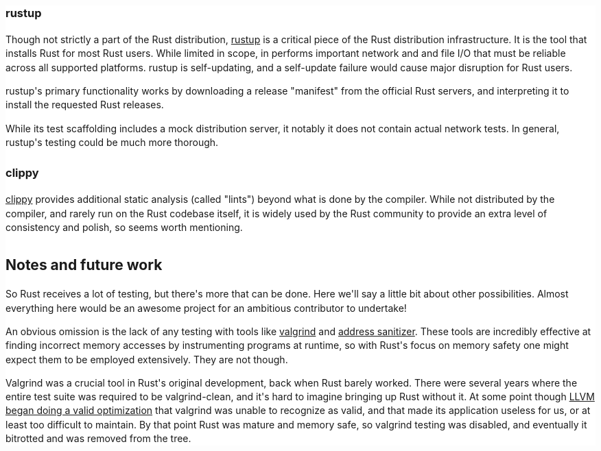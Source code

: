 <a name="s-ru"></a>

### rustup

Though not strictly a part of the Rust distribution, [rustup] is a
critical piece of the Rust distribution infrastructure. It is the tool
that installs Rust for most Rust users. While limited in scope, in
performs important network and and file I/O that must be reliable
across all supported platforms. rustup is self-updating, and a
self-update failure would cause major disruption for Rust users.

rustup's primary functionality works by downloading a release
"manifest" from the official Rust servers, and interpreting it
to install the requested Rust releases.

While its test scaffolding includes a mock distribution server, it
notably it does not contain actual network tests. In general, rustup's
testing could be much more thorough.

<a name="s-clippy"></a>

### clippy

[clippy] provides additional static analysis (called "lints") beyond
what is done by the compiler. While not distributed by the compiler,
and rarely run on the Rust codebase itself, it is widely used by the
Rust community to provide an extra level of consistency and polish, so
seems worth mentioning.

<a name="s-f"></a>

## Notes and future work

So Rust receives a lot of testing, but there's more that can be
done. Here we'll say a little bit about other possibilities. Almost
everything here would be an awesome project for an ambitious
contributor to undertake!

An obvious omission is the lack of any testing with tools like
[valgrind] and [address sanitizer]. These tools are incredibly
effective at finding incorrect memory accesses by instrumenting
programs at runtime, so with Rust's focus on memory safety one might
expect them to be employed extensively. They are not though.

Valgrind was a crucial tool in Rust's original development, back when
Rust barely worked. There were several years where the entire test
suite was required to be valgrind-clean, and it's hard to imagine
bringing up Rust without it. At some point though [LLVM began doing a
valid optimization][vgopt] that valgrind was unable to recognize as valid, and
that made its application useless for us, or at least too difficult to
maintain. By that point Rust was mature and memory safe, so valgrind
testing was disabled, and eventually it bitrotted and was removed from
the tree.


[AppVeyor]: https://www.appveyor.com/
[QEMU]: https://en.wikipedia.org/wiki/QEMU
[Rust Belt]: http://plv.mpi-sws.org/rustbelt/
[SQLite]: https://sqlite.org/testing.html
[Travis CI]: https://travis-ci.org/
[`src/test`]: https://github.com/rust-lang/rust/tree/37849a002ed91ac2b80aeb2172364b4e19250e05/src/test
[address sanitizer]: https://github.com/google/sanitizers
[afl.rs]: https://github.com/rust-fuzz/afl.rs
[afl]: http://lcamtuf.coredump.cx/afl/
[bisect-rust]: https://github.com/Mark-Simulacrum/bisect-rust
[bors-ng]: https://github.com/bors-ng/bors-ng
[bors]: https://github.com/bors
[borsq]: https://buildbot2.rust-lang.org/homu/queue/rust
[cargo-crusader]: https://github.com/brson/cargo-crusader
[cargo-fuzz]: https://github.com/rust-fuzz/cargo-fuzz
[cargo]: https://github.com/rust-lang/cargo
[cargobomb]: https://github.com/brson/cargobomb
[cargobomb-run]: http://cargobomb-reports.s3-website-us-west-1.amazonaws.com/nightly-2017-06-12/index.html
[cargotest]: https://github.com/rust-lang/rust/tree/37849a002ed91ac2b80aeb2172364b4e19250e05/src/tools/cargotest
[clippy]: https://github.com/Manishearth/rust-clippy
[compiler-builtins]: https://github.com/rust-lang-nursery/compiler-builtins
[compiler-rt]: https://github.com/rust-lang/compiler-rt
[compiletest]: https://github.com/rust-lang/rust/tree/37849a002ed91ac2b80aeb2172364b4e19250e05/src/tools/compiletest
[continuous integration]: https://en.wikipedia.org/wiki/Continuous_integration
[crater]: https://github.com/brson/taskcluster-crater
[ctest]: https://github.com/alexcrichton/ctest
[diverse double compilation]: https://www.dwheeler.com/trusting-trust/
[fx]: https://bugzilla.mozilla.org/show_bug.cgi?id=1337955
[grammar]: https://github.com/rust-lang/rust/tree/37849a002ed91ac2b80aeb2172364b4e19250e05/src/grammar
[homu]: https://github.com/servo/homu
[libc]: https://github.com/rust-lang/libc
[libfuzzer]: http://llvm.org/docs/LibFuzzer.html
[libgcc]: https://gcc.gnu.org/onlinedocs/gccint/Libgcc.html
[libtest]: https://github.com/rust-lang/rust/tree/37849a002ed91ac2b80aeb2172364b4e19250e05/src/libtest
[linkchecker]: https://github.com/rust-lang/rust/tree/37849a002ed91ac2b80aeb2172364b4e19250e05/src/tools/linkchecker
[many platforms]: https://forge.rust-lang.org/platform-support.html
[perf.rust-lang.org]: http://perf.rust-lang.org/
[releases every 6 weeks]: https://github.com/rust-lang/rfcs/blob/master/text/0507-release-channels.md
[rust-fuzz]: https://github.com/rust-fuzz
[rust-icci]: https://github.com/rust-icci
[rust-lang/rust]: https://github.com/rust-lang/rust
[rustup]: https://github.com/rust-lang/rustup.rs
[science]: http://graydon2.dreamwidth.org/1597.html
[Servo]: http://github.com/servo
[smoke]: https://github.com/japaric/smoke
[sndb]: https://www.ralfj.de/blog/2017/06/09/mutexguard-sync.html
[snd]: https://people.mpi-sws.org/~dreyer/papers/rustbelt/paper.pdf
[strong guarantees]: https://blog.rust-lang.org/2014/10/30/Stability.html
[tidy]: https://github.com/rust-lang/rust/tree/37849a002ed91ac2b80aeb2172364b4e19250e05/src/tools/tidy
[tools.mk]: https://github.com/rust-lang/rust/blob/37849a002ed91ac2b80aeb2172364b4e19250e05/src/test/run-make/tools.mk
[trophy case]: https://github.com/rust-fuzz/trophy-case
[trusting trust]: https://www.ece.cmu.edu/~ganger/712.fall02/papers/p761-thompson.pdf
[valgrind]: http://valgrind.org/
[Patina]: https://www.cs.washington.edu/tr/2015/03/UW-CSE-15-03-02.pdf
[CRUST]: http://ieeexplore.ieee.org/document/7371997/
[vgopt]: https://github.com/rust-lang/rust/issues/11710